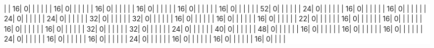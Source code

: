 |                            |      16|     0|        |          |         |
|                            |      16|     0|        |          |         |
|                            |      16|     0|        |          |         |
|                            |      16|     0|        |          |         |
|                            |      16|     0|        |          |         |
|                            |      16|     0|        |          |         |
|                            |      52|     0|        |          |         |
|                            |      24|     0|        |          |         |
|                            |      16|     0|        |          |         |
|                            |      16|     0|        |          |         |
|                            |      24|     0|        |          |         |
|                            |      24|     0|        |          |         |
|                            |      32|     0|        |          |         |
|                            |      32|     0|        |          |         |
|                            |      16|     0|        |          |         |
|                            |      16|     0|        |          |         |
|                            |      16|     0|        |          |         |
|                            |      22|     0|        |          |         |
|                            |      16|     0|        |          |         |
|                            |      16|     0|        |          |         |
|                            |      16|     0|        |          |         |
|                            |      16|     0|        |          |         |
|                            |      32|     0|        |          |         |
|                            |      32|     0|        |          |         |
|                            |      24|     0|        |          |         |
|                            |      40|     0|        |          |         |
|                            |      48|     0|        |          |         |
|                            |      16|     0|        |          |         |
|                            |      16|     0|        |          |         |
|                            |      16|     0|        |          |         |
|                            |      24|     0|        |          |         |
|                            |      16|     0|        |          |         |
|                            |      16|     0|        |          |         |
|                            |      24|     0|        |          |         |
|                            |      16|     0|        |          |         |
|                            |      16|     0|        |          |         |
|                            |      16|     0|        |          |         |